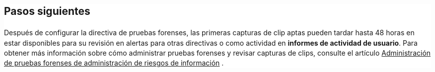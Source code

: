 ## <a name="next-steps"></a>Pasos siguientes

Después de configurar la directiva de pruebas forenses, las primeras capturas de clip aptas pueden tardar hasta 48 horas en estar disponibles para su revisión en alertas para otras directivas o como actividad en **informes de actividad de usuario**. Para obtener más información sobre cómo administrar pruebas forenses y revisar capturas de clips, consulte el artículo [Administración de pruebas forenses de administración de riesgos de información](/microsoft-365/compliance/insider-risk-management-forensic-evidence-manage) .

